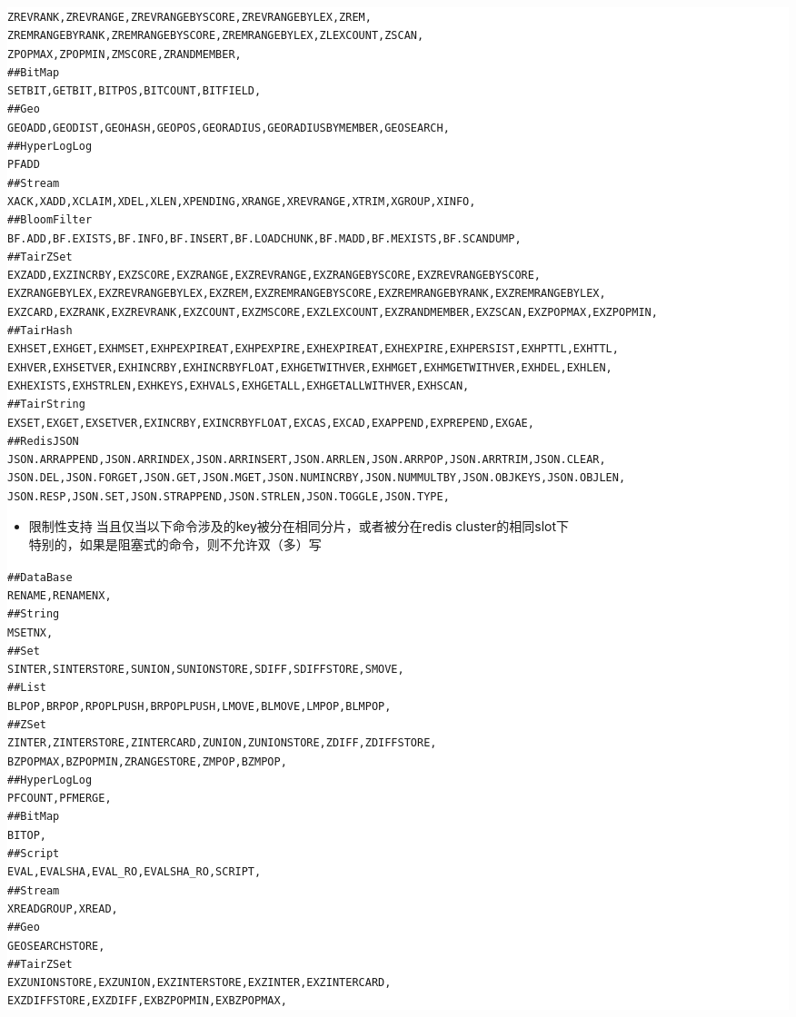 ```
ZREVRANK,ZREVRANGE,ZREVRANGEBYSCORE,ZREVRANGEBYLEX,ZREM,
ZREMRANGEBYRANK,ZREMRANGEBYSCORE,ZREMRANGEBYLEX,ZLEXCOUNT,ZSCAN,
ZPOPMAX,ZPOPMIN,ZMSCORE,ZRANDMEMBER,
##BitMap
SETBIT,GETBIT,BITPOS,BITCOUNT,BITFIELD,
##Geo
GEOADD,GEODIST,GEOHASH,GEOPOS,GEORADIUS,GEORADIUSBYMEMBER,GEOSEARCH,
##HyperLogLog
PFADD
##Stream
XACK,XADD,XCLAIM,XDEL,XLEN,XPENDING,XRANGE,XREVRANGE,XTRIM,XGROUP,XINFO,
##BloomFilter
BF.ADD,BF.EXISTS,BF.INFO,BF.INSERT,BF.LOADCHUNK,BF.MADD,BF.MEXISTS,BF.SCANDUMP,
##TairZSet
EXZADD,EXZINCRBY,EXZSCORE,EXZRANGE,EXZREVRANGE,EXZRANGEBYSCORE,EXZREVRANGEBYSCORE,
EXZRANGEBYLEX,EXZREVRANGEBYLEX,EXZREM,EXZREMRANGEBYSCORE,EXZREMRANGEBYRANK,EXZREMRANGEBYLEX,
EXZCARD,EXZRANK,EXZREVRANK,EXZCOUNT,EXZMSCORE,EXZLEXCOUNT,EXZRANDMEMBER,EXZSCAN,EXZPOPMAX,EXZPOPMIN,
##TairHash
EXHSET,EXHGET,EXHMSET,EXHPEXPIREAT,EXHPEXPIRE,EXHEXPIREAT,EXHEXPIRE,EXHPERSIST,EXHPTTL,EXHTTL,
EXHVER,EXHSETVER,EXHINCRBY,EXHINCRBYFLOAT,EXHGETWITHVER,EXHMGET,EXHMGETWITHVER,EXHDEL,EXHLEN,
EXHEXISTS,EXHSTRLEN,EXHKEYS,EXHVALS,EXHGETALL,EXHGETALLWITHVER,EXHSCAN,
##TairString
EXSET,EXGET,EXSETVER,EXINCRBY,EXINCRBYFLOAT,EXCAS,EXCAD,EXAPPEND,EXPREPEND,EXGAE,
##RedisJSON
JSON.ARRAPPEND,JSON.ARRINDEX,JSON.ARRINSERT,JSON.ARRLEN,JSON.ARRPOP,JSON.ARRTRIM,JSON.CLEAR,
JSON.DEL,JSON.FORGET,JSON.GET,JSON.MGET,JSON.NUMINCRBY,JSON.NUMMULTBY,JSON.OBJKEYS,JSON.OBJLEN,
JSON.RESP,JSON.SET,JSON.STRAPPEND,JSON.STRLEN,JSON.TOGGLE,JSON.TYPE,
```

* 限制性支持
当且仅当以下命令涉及的key被分在相同分片，或者被分在redis cluster的相同slot下  
特别的，如果是阻塞式的命令，则不允许双（多）写  
```
##DataBase
RENAME,RENAMENX,
##String
MSETNX,
##Set
SINTER,SINTERSTORE,SUNION,SUNIONSTORE,SDIFF,SDIFFSTORE,SMOVE,
##List
BLPOP,BRPOP,RPOPLPUSH,BRPOPLPUSH,LMOVE,BLMOVE,LMPOP,BLMPOP,
##ZSet
ZINTER,ZINTERSTORE,ZINTERCARD,ZUNION,ZUNIONSTORE,ZDIFF,ZDIFFSTORE,
BZPOPMAX,BZPOPMIN,ZRANGESTORE,ZMPOP,BZMPOP,
##HyperLogLog
PFCOUNT,PFMERGE,
##BitMap
BITOP,
##Script
EVAL,EVALSHA,EVAL_RO,EVALSHA_RO,SCRIPT,
##Stream
XREADGROUP,XREAD,
##Geo
GEOSEARCHSTORE,
##TairZSet
EXZUNIONSTORE,EXZUNION,EXZINTERSTORE,EXZINTER,EXZINTERCARD,
EXZDIFFSTORE,EXZDIFF,EXBZPOPMIN,EXBZPOPMAX,
```
